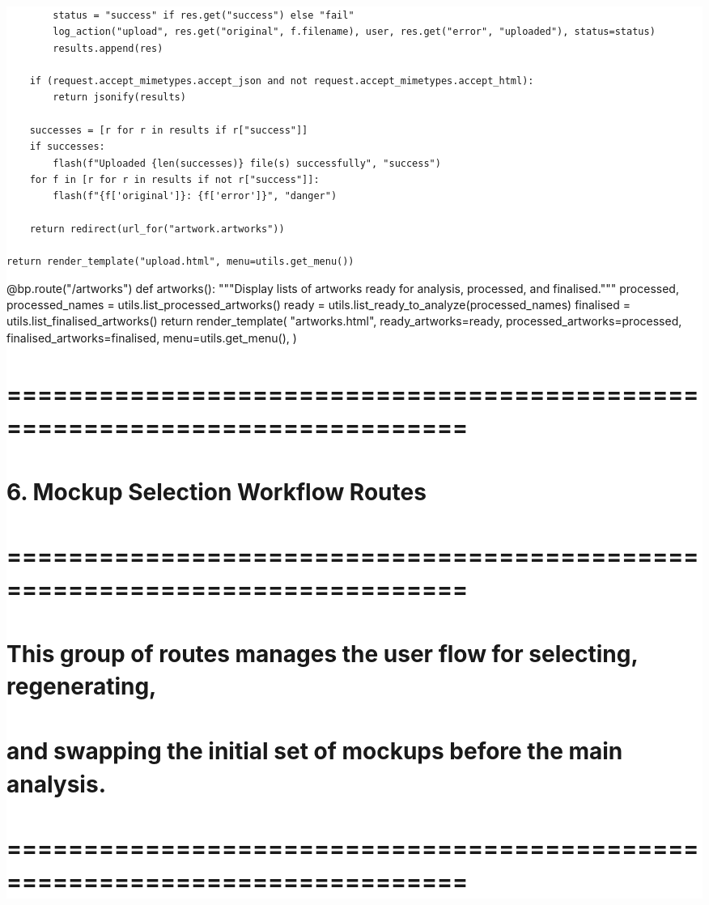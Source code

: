             status = "success" if res.get("success") else "fail"
            log_action("upload", res.get("original", f.filename), user, res.get("error", "uploaded"), status=status)
            results.append(res)
        
        if (request.accept_mimetypes.accept_json and not request.accept_mimetypes.accept_html):
            return jsonify(results)
        
        successes = [r for r in results if r["success"]]
        if successes:
            flash(f"Uploaded {len(successes)} file(s) successfully", "success")
        for f in [r for r in results if not r["success"]]:
            flash(f"{f['original']}: {f['error']}", "danger")

        return redirect(url_for("artwork.artworks"))
        
    return render_template("upload.html", menu=utils.get_menu())


@bp.route("/artworks")
def artworks():
    """Display lists of artworks ready for analysis, processed, and finalised."""
    processed, processed_names = utils.list_processed_artworks()
    ready = utils.list_ready_to_analyze(processed_names)
    finalised = utils.list_finalised_artworks()
    return render_template(
        "artworks.html",
        ready_artworks=ready,
        processed_artworks=processed,
        finalised_artworks=finalised,
        menu=utils.get_menu(),
    )
    

# ===========================================================================
# 6. Mockup Selection Workflow Routes
# ===========================================================================
# This group of routes manages the user flow for selecting, regenerating,
# and swapping the initial set of mockups before the main analysis.
# ===========================================================================
